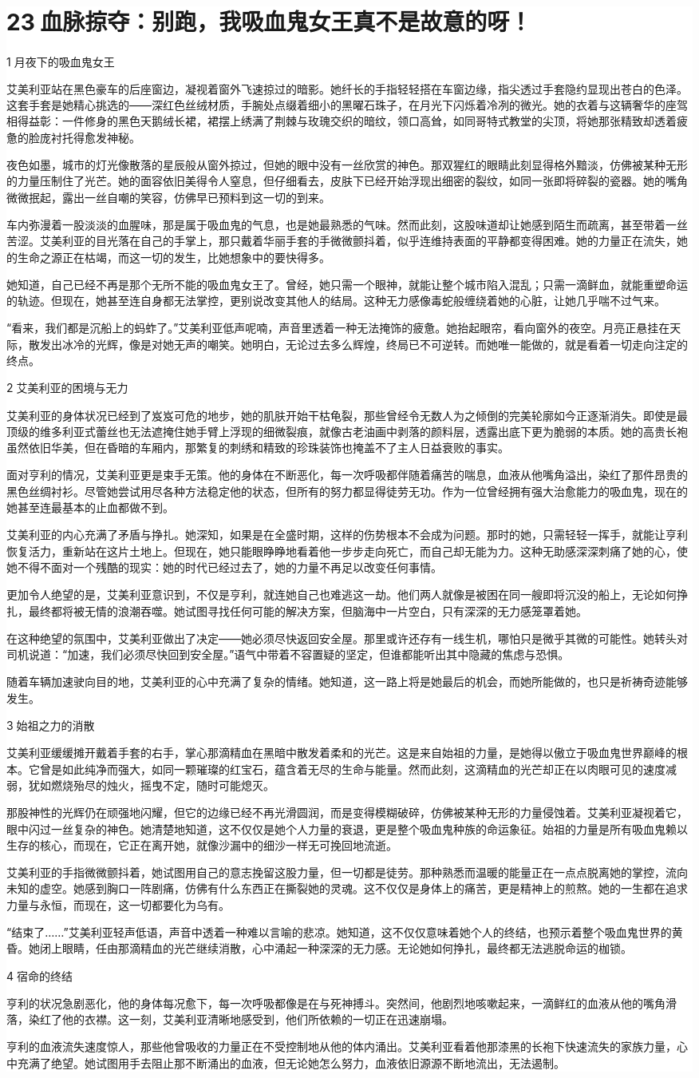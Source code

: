 # 23 血脉掠夺：别跑，我吸血鬼女王真不是故意的呀！

1 月夜下的吸血鬼女王

艾美利亚站在黑色豪车的后座窗边，凝视着窗外飞速掠过的暗影。她纤长的手指轻轻搭在车窗边缘，指尖透过手套隐约显现出苍白的色泽。这套手套是她精心挑选的——深红色丝绒材质，手腕处点缀着细小的黑曜石珠子，在月光下闪烁着冷冽的微光。她的衣着与这辆奢华的座驾相得益彰：一件修身的黑色天鹅绒长裙，裙摆上绣满了荆棘与玫瑰交织的暗纹，领口高耸，如同哥特式教堂的尖顶，将她那张精致却透着疲惫的脸庞衬托得愈发神秘。

夜色如墨，城市的灯光像散落的星辰般从窗外掠过，但她的眼中没有一丝欣赏的神色。那双猩红的眼睛此刻显得格外黯淡，仿佛被某种无形的力量压制住了光芒。她的面容依旧美得令人窒息，但仔细看去，皮肤下已经开始浮现出细密的裂纹，如同一张即将碎裂的瓷器。她的嘴角微微抿起，露出一丝自嘲的笑容，仿佛早已预料到这一切的到来。

车内弥漫着一股淡淡的血腥味，那是属于吸血鬼的气息，也是她最熟悉的气味。然而此刻，这股味道却让她感到陌生而疏离，甚至带着一丝苦涩。艾美利亚的目光落在自己的手掌上，那只戴着华丽手套的手微微颤抖着，似乎连维持表面的平静都变得困难。她的力量正在流失，她的生命之源正在枯竭，而这一切的发生，比她想象中的要快得多。

她知道，自己已经不再是那个无所不能的吸血鬼女王了。曾经，她只需一个眼神，就能让整个城市陷入混乱；只需一滴鲜血，就能重塑命运的轨迹。但现在，她甚至连自身都无法掌控，更别说改变其他人的结局。这种无力感像毒蛇般缠绕着她的心脏，让她几乎喘不过气来。

“看来，我们都是沉船上的蚂蚱了。”艾美利亚低声呢喃，声音里透着一种无法掩饰的疲惫。她抬起眼帘，看向窗外的夜空。月亮正悬挂在天际，散发出冰冷的光辉，像是对她无声的嘲笑。她明白，无论过去多么辉煌，终局已不可逆转。而她唯一能做的，就是看着一切走向注定的终点。

2 艾美利亚的困境与无力

艾美利亚的身体状况已经到了岌岌可危的地步，她的肌肤开始干枯龟裂，那些曾经令无数人为之倾倒的完美轮廓如今正逐渐消失。即使是最顶级的维多利亚式蕾丝也无法遮掩住她手臂上浮现的细微裂痕，就像古老油画中剥落的颜料层，透露出底下更为脆弱的本质。她的高贵长袍虽然依旧华美，但在昏暗的车厢内，那繁复的刺绣和精致的珍珠装饰也掩盖不了主人日益衰败的事实。

面对亨利的情况，艾美利亚更是束手无策。他的身体在不断恶化，每一次呼吸都伴随着痛苦的喘息，血液从他嘴角溢出，染红了那件昂贵的黑色丝绸衬衫。尽管她尝试用尽各种方法稳定他的状态，但所有的努力都显得徒劳无功。作为一位曾经拥有强大治愈能力的吸血鬼，现在的她甚至连最基本的止血都做不到。

艾美利亚的内心充满了矛盾与挣扎。她深知，如果是在全盛时期，这样的伤势根本不会成为问题。那时的她，只需轻轻一挥手，就能让亨利恢复活力，重新站在这片土地上。但现在，她只能眼睁睁地看着他一步步走向死亡，而自己却无能为力。这种无助感深深刺痛了她的心，使她不得不面对一个残酷的现实：她的时代已经过去了，她的力量不再足以改变任何事情。

更加令人绝望的是，艾美利亚意识到，不仅是亨利，就连她自己也难逃这一劫。他们两人就像是被困在同一艘即将沉没的船上，无论如何挣扎，最终都将被无情的浪潮吞噬。她试图寻找任何可能的解决方案，但脑海中一片空白，只有深深的无力感笼罩着她。

在这种绝望的氛围中，艾美利亚做出了决定——她必须尽快返回安全屋。那里或许还存有一线生机，哪怕只是微乎其微的可能性。她转头对司机说道：“加速，我们必须尽快回到安全屋。”语气中带着不容置疑的坚定，但谁都能听出其中隐藏的焦虑与恐惧。

随着车辆加速驶向目的地，艾美利亚的心中充满了复杂的情绪。她知道，这一路上将是她最后的机会，而她所能做的，也只是祈祷奇迹能够发生。

3 始祖之力的消散

艾美利亚缓缓摊开戴着手套的右手，掌心那滴精血在黑暗中散发着柔和的光芒。这是来自始祖的力量，是她得以傲立于吸血鬼世界巅峰的根本。它曾是如此纯净而强大，如同一颗璀璨的红宝石，蕴含着无尽的生命与能量。然而此刻，这滴精血的光芒却正在以肉眼可见的速度减弱，犹如燃烧殆尽的烛火，摇曳不定，随时可能熄灭。

那股神性的光辉仍在顽强地闪耀，但它的边缘已经不再光滑圆润，而是变得模糊破碎，仿佛被某种无形的力量侵蚀着。艾美利亚凝视着它，眼中闪过一丝复杂的神色。她清楚地知道，这不仅仅是她个人力量的衰退，更是整个吸血鬼种族的命运象征。始祖的力量是所有吸血鬼赖以生存的核心，而现在，它正在离开她，就像沙漏中的细沙一样无可挽回地流逝。

艾美利亚的手指微微颤抖着，她试图用自己的意志挽留这股力量，但一切都是徒劳。那种熟悉而温暖的能量正在一点点脱离她的掌控，流向未知的虚空。她感到胸口一阵剧痛，仿佛有什么东西正在撕裂她的灵魂。这不仅仅是身体上的痛苦，更是精神上的煎熬。她的一生都在追求力量与永恒，而现在，这一切都要化为乌有。

“结束了……”艾美利亚轻声低语，声音中透着一种难以言喻的悲凉。她知道，这不仅仅意味着她个人的终结，也预示着整个吸血鬼世界的黄昏。她闭上眼睛，任由那滴精血的光芒继续消散，心中涌起一种深深的无力感。无论她如何挣扎，最终都无法逃脱命运的枷锁。

4 宿命的终结

亨利的状况急剧恶化，他的身体每况愈下，每一次呼吸都像是在与死神搏斗。突然间，他剧烈地咳嗽起来，一滴鲜红的血液从他的嘴角滑落，染红了他的衣襟。这一刻，艾美利亚清晰地感受到，他们所依赖的一切正在迅速崩塌。

亨利的血液流失速度惊人，那些他曾吸收的力量正在不受控制地从他的体内涌出。艾美利亚看着他那漆黑的长袍下快速流失的家族力量，心中充满了绝望。她试图用手去阻止那不断涌出的血液，但无论她怎么努力，血液依旧源源不断地流出，无法遏制。
